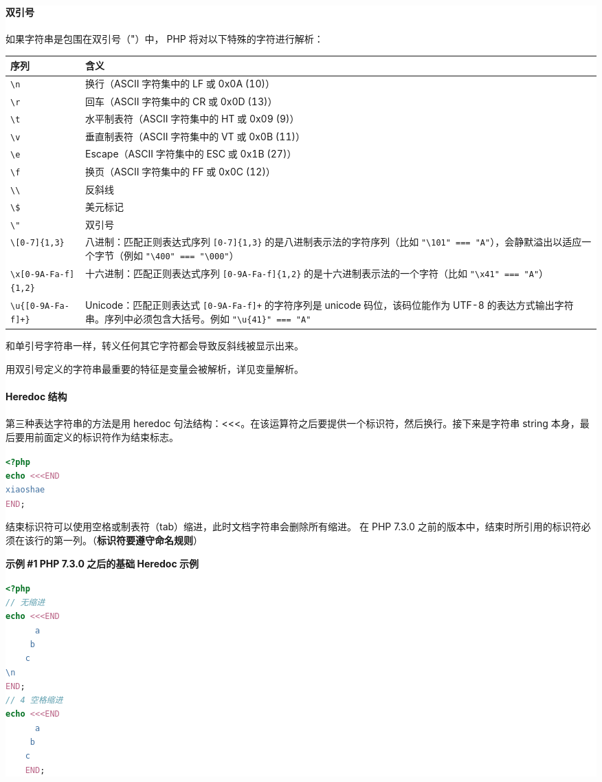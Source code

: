 

#### 双引号

如果字符串是包围在双引号（"）中， PHP 将对以下特殊的字符进行解析：

| 序列                 | 含义                                                         |
| :------------------- | :----------------------------------------------------------- |
| `\n`                 | 换行（ASCII 字符集中的 LF 或 0x0A (10)）                     |
| `\r`                 | 回车（ASCII 字符集中的 CR 或 0x0D (13)）                     |
| `\t`                 | 水平制表符（ASCII 字符集中的 HT 或 0x09 (9)）                |
| `\v`                 | 垂直制表符（ASCII 字符集中的 VT 或 0x0B (11)）               |
| `\e`                 | Escape（ASCII 字符集中的 ESC 或 0x1B (27)）                  |
| `\f`                 | 换页（ASCII 字符集中的 FF 或 0x0C (12)）                     |
| `\\`                 | 反斜线                                                       |
| `\$`                 | 美元标记                                                     |
| `\"`                 | 双引号                                                       |
| `\[0-7]{1,3}`        | 八进制：匹配正则表达式序列 `[0-7]{1,3}` 的是八进制表示法的字符序列（比如 `"\101" === "A"`），会静默溢出以适应一个字节（例如 `"\400" === "\000"`） |
| `\x[0-9A-Fa-f]{1,2}` | 十六进制：匹配正则表达式序列 `[0-9A-Fa-f]{1,2}` 的是十六进制表示法的一个字符（比如 `"\x41" === "A"`） |
| `\u{[0-9A-Fa-f]+}`   | Unicode：匹配正则表达式 `[0-9A-Fa-f]+` 的字符序列是 unicode 码位，该码位能作为 UTF-8 的表达方式输出字符串。序列中必须包含大括号。例如 `"\u{41}" === "A"` |

和单引号字符串一样，转义任何其它字符都会导致反斜线被显示出来。

用双引号定义的字符串最重要的特征是变量会被解析，详见变量解析。



#### Heredoc 结构

第三种表达字符串的方法是用 heredoc 句法结构：<<<。在该运算符之后要提供一个标识符，然后换行。接下来是字符串 string 本身，最后要用前面定义的标识符作为结束标志。

```php
<?php
echo <<<END
xiaoshae
END;
```



结束标识符可以使用空格或制表符（tab）缩进，此时文档字符串会删除所有缩进。 在 PHP 7.3.0 之前的版本中，结束时所引用的标识符必须在该行的第一列。（**标识符要遵守命名规则**）



**示例 #1 PHP 7.3.0 之后的基础 Heredoc 示例**

```php
<?php
// 无缩进
echo <<<END
      a
     b
    c
\n
END;
// 4 空格缩进
echo <<<END
      a
     b
    c
    END;
```
